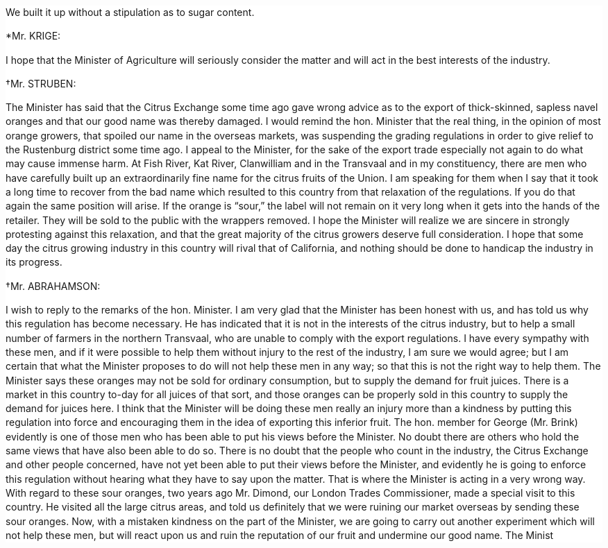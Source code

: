 <p>We built it up without a stipulation as to sugar content.</p>

</speech>

<speech by="#krige">

<from>*Mr. <person refersTo="hansard_za">KRIGE</person>:</from>

<p>I hope that the Minister of Agriculture will seriously consider the matter and will act in the best interests of the industry.</p>

</speech>

<speech by="#struben">

<from>&#x2020;Mr. <person refersTo="hansard_za">STRUBEN</person>:</from>

<p>The Minister has said that the Citrus Exchange some time ago gave wrong advice as to the export of thick-skinned, sapless navel oranges and that our good name was thereby damaged. I would remind the hon. Minister that the real thing, in the opinion of most orange growers, that spoiled our name in the overseas markets, was suspending the grading regulations in order to give relief to the Rustenburg district some time ago. I appeal to the Minister, for the sake of the export trade especially not again to do what may cause immense harm. At Fish River, Kat River, Clanwilliam and in the Transvaal and in my constituency, there are men who have carefully built up an extraordinarily fine name for the citrus fruits of the Union. I am speaking for them when I say that it took a long time to recover from the bad name which resulted to this country from that relaxation of the regulations. If you do that again the same position will arise. If the orange is &#x201C;sour,&#x201D; the label will not remain on it very long when it gets into the hands of the retailer. They will be sold to the public with the wrappers removed. I hope the Minister will realize we are sincere in strongly protesting against this relaxation, and that the great majority of the citrus growers deserve full consideration. I hope that some day the citrus growing industry in this country will rival that of California, and nothing should be done to handicap the industry in its progress.</p>

</speech>

<speech by="#abrahamson">

<from>&#x2020;Mr. <person refersTo="hansard_za">ABRAHAMSON</person>:</from>

<p>I wish to reply to the remarks of the hon. Minister. I am very glad that the Minister has been honest with us, and has told us why this regulation has become necessary. He has indicated that it is not in the interests of the citrus industry, but to help a small number of farmers in the northern Transvaal, who are unable to comply with the export regulations. I have every sympathy with these men, and if it were possible to help them without injury to the rest of the industry, I am sure we would agree; but I am certain that what the Minister proposes to do will not help these men in any way; so that this is not the right way to help them. The Minister says these oranges may not be sold for ordinary consumption, but to supply the demand for fruit juices. There is a market in this country to-day for all juices of that sort, and those oranges can be properly sold in this country to supply the demand for juices here. I think that the Minister will be doing these men really an injury more than a kindness by putting this regulation into force and encouraging them in the idea of exporting this inferior fruit. The hon. member for George (Mr. Brink) evidently is one of those men who has been able to put his views before the Minister. No doubt there are others who hold the same views that have also been able to do so. There is no doubt that the people who count in the industry, the Citrus Exchange and other people concerned, have not yet been able to put their views before the Minister, and evidently he is going to enforce this regulation without hearing what they have to say upon the matter. That is where the Minister is acting in a very wrong way. With regard to these sour oranges, two years ago Mr. Dimond, our London Trades Commissioner, made a special visit to this country. He visited all the large citrus areas, and told us definitely that we were ruining our market overseas by sending these sour oranges. Now, with a mistaken kindness on the part of the Minister, we are going to carry out another experiment which will not help these men, but will react upon us and ruin the reputation of our fruit and undermine our good name. The Minist
